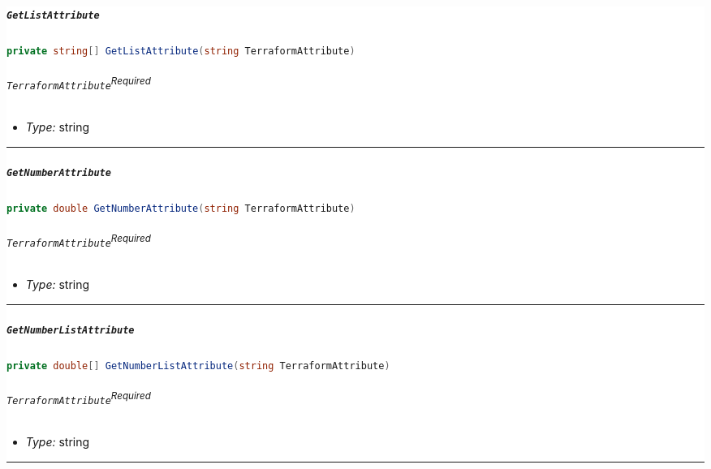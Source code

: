 
##### `GetListAttribute` <a name="GetListAttribute" id="@cdktf/provider-cloudflare.dataCloudflareCustomHostname.DataCloudflareCustomHostnameOwnershipVerificationOutputReference.getListAttribute"></a>

```csharp
private string[] GetListAttribute(string TerraformAttribute)
```

###### `TerraformAttribute`<sup>Required</sup> <a name="TerraformAttribute" id="@cdktf/provider-cloudflare.dataCloudflareCustomHostname.DataCloudflareCustomHostnameOwnershipVerificationOutputReference.getListAttribute.parameter.terraformAttribute"></a>

- *Type:* string

---

##### `GetNumberAttribute` <a name="GetNumberAttribute" id="@cdktf/provider-cloudflare.dataCloudflareCustomHostname.DataCloudflareCustomHostnameOwnershipVerificationOutputReference.getNumberAttribute"></a>

```csharp
private double GetNumberAttribute(string TerraformAttribute)
```

###### `TerraformAttribute`<sup>Required</sup> <a name="TerraformAttribute" id="@cdktf/provider-cloudflare.dataCloudflareCustomHostname.DataCloudflareCustomHostnameOwnershipVerificationOutputReference.getNumberAttribute.parameter.terraformAttribute"></a>

- *Type:* string

---

##### `GetNumberListAttribute` <a name="GetNumberListAttribute" id="@cdktf/provider-cloudflare.dataCloudflareCustomHostname.DataCloudflareCustomHostnameOwnershipVerificationOutputReference.getNumberListAttribute"></a>

```csharp
private double[] GetNumberListAttribute(string TerraformAttribute)
```

###### `TerraformAttribute`<sup>Required</sup> <a name="TerraformAttribute" id="@cdktf/provider-cloudflare.dataCloudflareCustomHostname.DataCloudflareCustomHostnameOwnershipVerificationOutputReference.getNumberListAttribute.parameter.terraformAttribute"></a>

- *Type:* string

---
